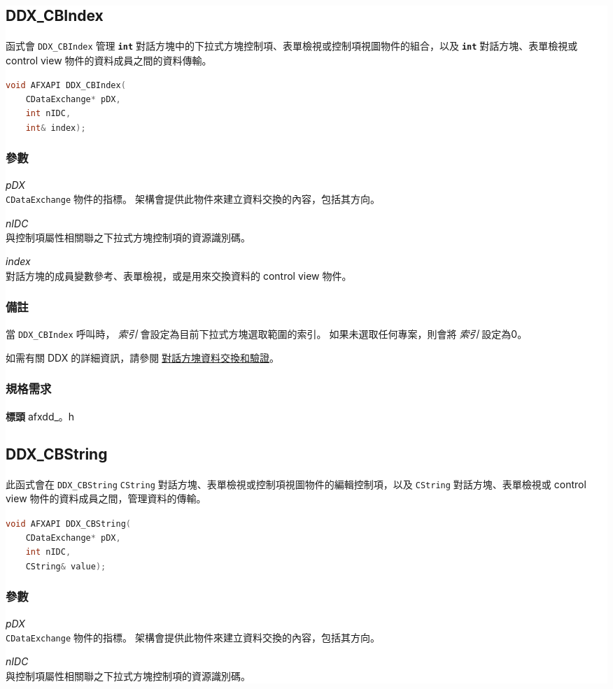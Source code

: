 ## <a name="ddx_cbindex"></a><a name="ddx_cbindex"></a> DDX_CBIndex

函式會 `DDX_CBIndex` 管理 **`int`** 對話方塊中的下拉式方塊控制項、表單檢視或控制項視圖物件的組合，以及 **`int`** 對話方塊、表單檢視或 control view 物件的資料成員之間的資料傳輸。

```cpp
void AFXAPI DDX_CBIndex(
    CDataExchange* pDX,
    int nIDC,
    int& index);
```

### <a name="parameters"></a>參數

*pDX*<br/>
`CDataExchange` 物件的指標。 架構會提供此物件來建立資料交換的內容，包括其方向。

*nIDC*<br/>
與控制項屬性相關聯之下拉式方塊控制項的資源識別碼。

*index*<br/>
對話方塊的成員變數參考、表單檢視，或是用來交換資料的 control view 物件。

### <a name="remarks"></a>備註

當 `DDX_CBIndex` 呼叫時， *索引* 會設定為目前下拉式方塊選取範圍的索引。 如果未選取任何專案，則會將 *索引* 設定為0。

如需有關 DDX 的詳細資訊，請參閱 [對話方塊資料交換和驗證](../../mfc/dialog-data-exchange-and-validation.md)。

### <a name="requirements"></a>規格需求

  **標頭** afxdd_。h

## <a name="ddx_cbstring"></a><a name="ddx_cbstring"></a> DDX_CBString

此函式會在 `DDX_CBString` `CString` 對話方塊、表單檢視或控制項視圖物件的編輯控制項，以及 `CString` 對話方塊、表單檢視或 control view 物件的資料成員之間，管理資料的傳輸。

```cpp
void AFXAPI DDX_CBString(
    CDataExchange* pDX,
    int nIDC,
    CString& value);
```

### <a name="parameters"></a>參數

*pDX*<br/>
`CDataExchange` 物件的指標。 架構會提供此物件來建立資料交換的內容，包括其方向。

*nIDC*<br/>
與控制項屬性相關聯之下拉式方塊控制項的資源識別碼。
